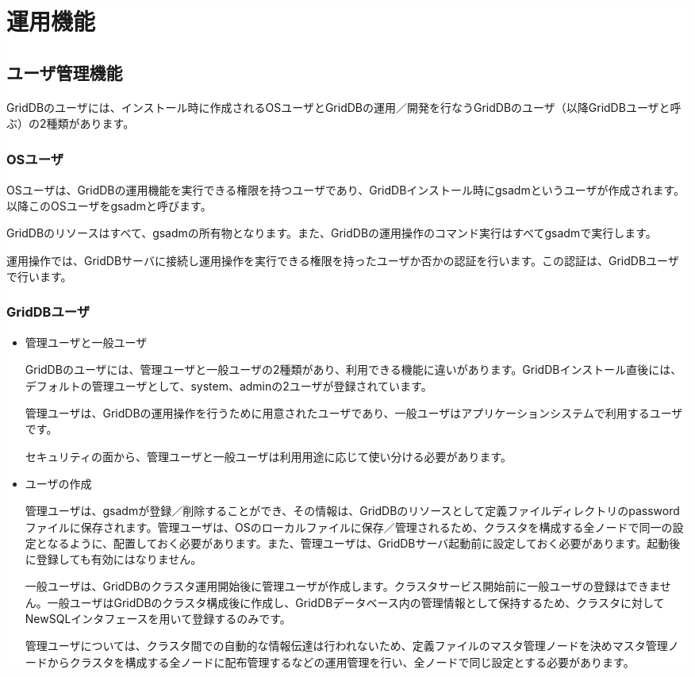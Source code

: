 # 運用機能

## ユーザ管理機能

GridDBのユーザには、インストール時に作成されるOSユーザとGridDBの運用／開発を行なうGridDBのユーザ（以降GridDBユーザと呼ぶ）の2種類があります。

### OSユーザ

OSユーザは、GridDBの運用機能を実行できる権限を持つユーザであり、GridDBインストール時にgsadmというユーザが作成されます。以降このOSユーザをgsadmと呼びます。

GridDBのリソースはすべて、gsadmの所有物となります。また、GridDBの運用操作のコマンド実行はすべてgsadmで実行します。

運用操作では、GridDBサーバに接続し運用操作を実行できる権限を持ったユーザか否かの認証を行います。この認証は、GridDBユーザで行います。

### GridDBユーザ　

-   管理ユーザと一般ユーザ

    GridDBのユーザには、管理ユーザと一般ユーザの2種類があり、利用できる機能に違いがあります。GridDBインストール直後には、デフォルトの管理ユーザとして、system、adminの2ユーザが登録されています。

    管理ユーザは、GridDBの運用操作を行うために用意されたユーザであり、一般ユーザはアプリケーションシステムで利用するユーザです。

    セキュリティの面から、管理ユーザと一般ユーザは利用用途に応じて使い分ける必要があります。

-   ユーザの作成

    管理ユーザは、gsadmが登録／削除することができ、その情報は、GridDBのリソースとして定義ファイルディレクトリのpasswordファイルに保存されます。管理ユーザは、OSのローカルファイルに保存／管理されるため、クラスタを構成する全ノードで同一の設定となるように、配置しておく必要があります。また、管理ユーザは、GridDBサーバ起動前に設定しておく必要があります。起動後に登録しても有効にはなりません。

    一般ユーザは、GridDBのクラスタ運用開始後に管理ユーザが作成します。クラスタサービス開始前に一般ユーザの登録はできません。一般ユーザはGridDBのクラスタ構成後に作成し、GridDBデータベース内の管理情報として保持するため、クラスタに対してNewSQLインタフェースを用いて登録するのみです。

    管理ユーザについては、クラスタ間での自動的な情報伝達は行われないため、定義ファイルのマスタ管理ノードを決めマスタ管理ノードからクラスタを構成する全ノードに配布管理するなどの運用管理を行い、全ノードで同じ設定とする必要があります。

<figure>